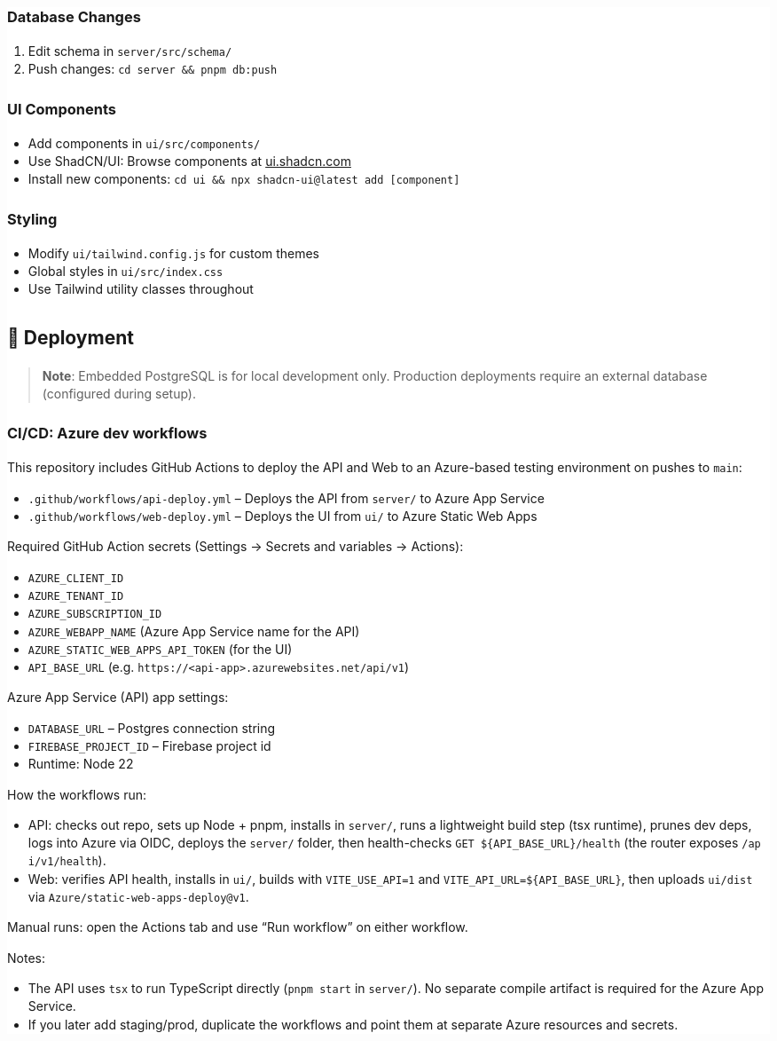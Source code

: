 ### Database Changes

1. Edit schema in `server/src/schema/`
2. Push changes: `cd server && pnpm db:push`

### UI Components

- Add components in `ui/src/components/`
- Use ShadCN/UI: Browse components at [ui.shadcn.com](https://ui.shadcn.com)
- Install new components: `cd ui && npx shadcn-ui@latest add [component]`

### Styling

- Modify `ui/tailwind.config.js` for custom themes
- Global styles in `ui/src/index.css`
- Use Tailwind utility classes throughout

## 🚀 **Deployment**

> **Note**: Embedded PostgreSQL is for local development only. Production deployments require an external database (configured during setup).

### CI/CD: Azure dev workflows

This repository includes GitHub Actions to deploy the API and Web to an Azure-based testing environment on pushes to `main`:

- `.github/workflows/api-deploy.yml` – Deploys the API from `server/` to Azure App Service
- `.github/workflows/web-deploy.yml` – Deploys the UI from `ui/` to Azure Static Web Apps

Required GitHub Action secrets (Settings → Secrets and variables → Actions):
- `AZURE_CLIENT_ID`
- `AZURE_TENANT_ID`
- `AZURE_SUBSCRIPTION_ID`
- `AZURE_WEBAPP_NAME` (Azure App Service name for the API)
- `AZURE_STATIC_WEB_APPS_API_TOKEN` (for the UI)
- `API_BASE_URL` (e.g. `https://<api-app>.azurewebsites.net/api/v1`)

Azure App Service (API) app settings:
- `DATABASE_URL` – Postgres connection string
- `FIREBASE_PROJECT_ID` – Firebase project id
- Runtime: Node 22

How the workflows run:
- API: checks out repo, sets up Node + pnpm, installs in `server/`, runs a lightweight build step (tsx runtime), prunes dev deps, logs into Azure via OIDC, deploys the `server/` folder, then health-checks `GET ${API_BASE_URL}/health` (the router exposes `/api/v1/health`).
- Web: verifies API health, installs in `ui/`, builds with `VITE_USE_API=1` and `VITE_API_URL=${API_BASE_URL}`, then uploads `ui/dist` via `Azure/static-web-apps-deploy@v1`.

Manual runs: open the Actions tab and use “Run workflow” on either workflow.

Notes:
- The API uses `tsx` to run TypeScript directly (`pnpm start` in `server/`). No separate compile artifact is required for the Azure App Service.
- If you later add staging/prod, duplicate the workflows and point them at separate Azure resources and secrets.
